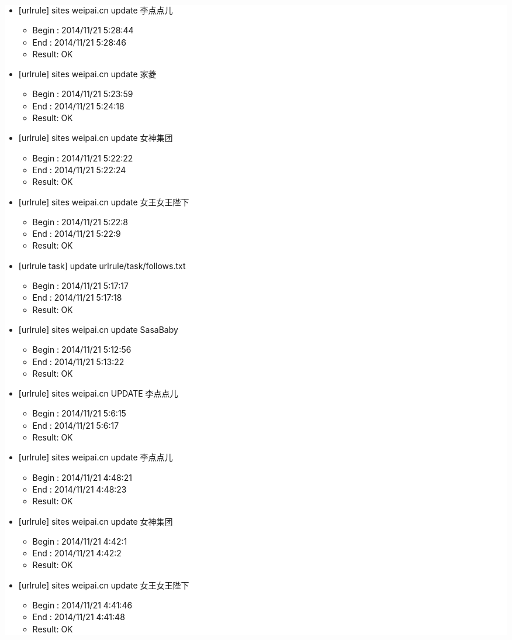 * [urlrule] sites weipai.cn update 李点点儿

    * Begin : 2014/11/21 5:28:44
    * End   : 2014/11/21 5:28:46
    * Result: OK

* [urlrule] sites weipai.cn update 家菱

    * Begin : 2014/11/21 5:23:59
    * End   : 2014/11/21 5:24:18
    * Result: OK

* [urlrule] sites weipai.cn update 女神集团

    * Begin : 2014/11/21 5:22:22
    * End   : 2014/11/21 5:22:24
    * Result: OK

* [urlrule] sites weipai.cn update 女王女王陛下

    * Begin : 2014/11/21 5:22:8
    * End   : 2014/11/21 5:22:9
    * Result: OK

* [urlrule task] update urlrule/task/follows.txt

    * Begin : 2014/11/21 5:17:17
    * End   : 2014/11/21 5:17:18
    * Result: OK

* [urlrule] sites weipai.cn update SasaBaby

    * Begin : 2014/11/21 5:12:56
    * End   : 2014/11/21 5:13:22
    * Result: OK

* [urlrule] sites weipai.cn UPDATE 李点点儿


    * Begin : 2014/11/21 5:6:15
    * End   : 2014/11/21 5:6:17
    * Result: OK

* [urlrule] sites weipai.cn update 李点点儿

    * Begin : 2014/11/21 4:48:21
    * End   : 2014/11/21 4:48:23
    * Result: OK

* [urlrule] sites weipai.cn update 女神集团

    * Begin : 2014/11/21 4:42:1
    * End   : 2014/11/21 4:42:2
    * Result: OK

* [urlrule] sites weipai.cn update 女王女王陛下

    * Begin : 2014/11/21 4:41:46
    * End   : 2014/11/21 4:41:48
    * Result: OK
